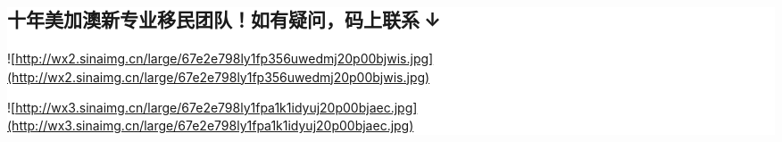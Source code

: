 ## 十年美加澳新专业移民团队！如有疑问，码上联系 ↓ ##

![http://wx2.sinaimg.cn/large/67e2e798ly1fp356uwedmj20p00bjwis.jpg](http://wx2.sinaimg.cn/large/67e2e798ly1fp356uwedmj20p00bjwis.jpg)

![http://wx3.sinaimg.cn/large/67e2e798ly1fpa1k1idyuj20p00bjaec.jpg](http://wx3.sinaimg.cn/large/67e2e798ly1fpa1k1idyuj20p00bjaec.jpg)

[免费在线评估]:http://pg.flyabroadvisa.com/?target=blank
[联系飞出国]:http://flyabroad.me/contact/?target=blank 
[关于飞出国]:http://flyabroad.me/?target=blank





